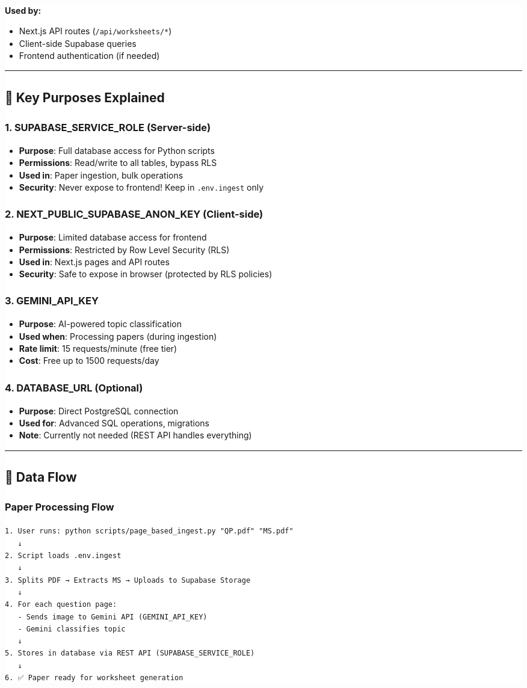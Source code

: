 **Used by:**
- Next.js API routes (`/api/worksheets/*`)
- Client-side Supabase queries
- Frontend authentication (if needed)

---

## 🔐 Key Purposes Explained

### 1. **SUPABASE_SERVICE_ROLE** (Server-side)
- **Purpose**: Full database access for Python scripts
- **Permissions**: Read/write to all tables, bypass RLS
- **Used in**: Paper ingestion, bulk operations
- **Security**: Never expose to frontend! Keep in `.env.ingest` only

### 2. **NEXT_PUBLIC_SUPABASE_ANON_KEY** (Client-side)
- **Purpose**: Limited database access for frontend
- **Permissions**: Restricted by Row Level Security (RLS)
- **Used in**: Next.js pages and API routes
- **Security**: Safe to expose in browser (protected by RLS policies)

### 3. **GEMINI_API_KEY**
- **Purpose**: AI-powered topic classification
- **Used when**: Processing papers (during ingestion)
- **Rate limit**: 15 requests/minute (free tier)
- **Cost**: Free up to 1500 requests/day

### 4. **DATABASE_URL** (Optional)
- **Purpose**: Direct PostgreSQL connection
- **Used for**: Advanced SQL operations, migrations
- **Note**: Currently not needed (REST API handles everything)

---

## 🔄 Data Flow

### Paper Processing Flow
```
1. User runs: python scripts/page_based_ingest.py "QP.pdf" "MS.pdf"
   ↓
2. Script loads .env.ingest
   ↓
3. Splits PDF → Extracts MS → Uploads to Supabase Storage
   ↓
4. For each question page:
   - Sends image to Gemini API (GEMINI_API_KEY)
   - Gemini classifies topic
   ↓
5. Stores in database via REST API (SUPABASE_SERVICE_ROLE)
   ↓
6. ✅ Paper ready for worksheet generation
```
